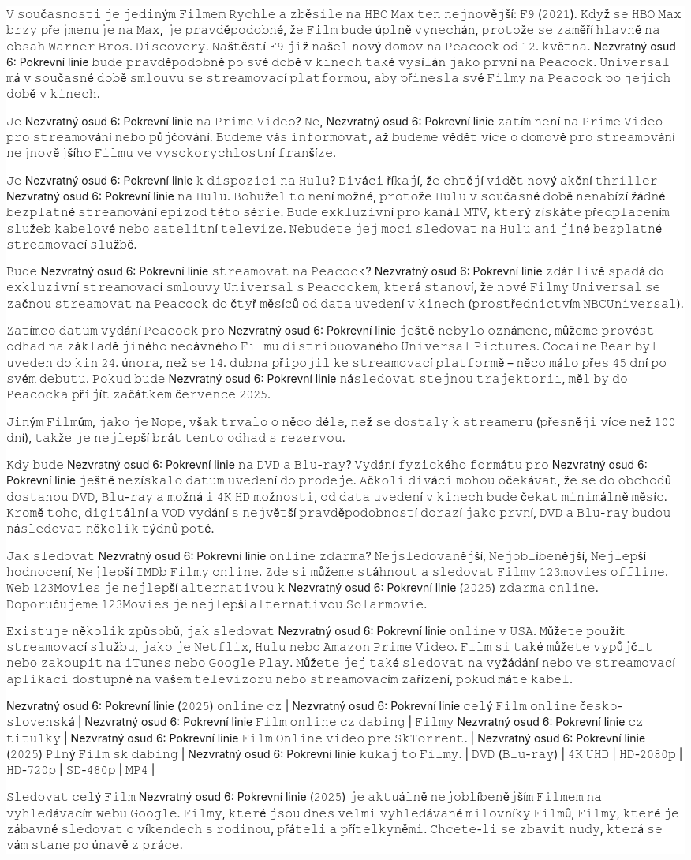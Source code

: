 𝚅 𝚜𝚘𝚞č𝚊𝚜𝚗𝚘𝚜𝚝𝚒 𝚓𝚎 𝚓𝚎𝚍𝚒𝚗ý𝚖 𝙵𝚒𝚕𝚖𝚎𝚖 𝚁𝚢𝚌𝚑𝚕𝚎 𝚊 𝚣𝚋ě𝚜𝚒𝚕𝚎 𝚗𝚊 𝙷𝙱𝙾 𝙼𝚊𝚡 𝚝𝚎𝚗 𝚗𝚎𝚓𝚗𝚘𝚟ě𝚓ší: 𝙵𝟿 (𝟸𝟶𝟸𝟷). 𝙺𝚍𝚢ž 𝚜𝚎 𝙷𝙱𝙾 𝙼𝚊𝚡 𝚋𝚛𝚣𝚢 𝚙ř𝚎𝚓𝚖𝚎𝚗𝚞𝚓𝚎 𝚗𝚊 𝙼𝚊𝚡, 𝚓𝚎 𝚙𝚛𝚊𝚟𝚍ě𝚙𝚘𝚍𝚘𝚋𝚗é, ž𝚎 𝙵𝚒𝚕𝚖 𝚋𝚞𝚍𝚎 ú𝚙𝚕𝚗ě 𝚟𝚢𝚗𝚎𝚌𝚑á𝚗, 𝚙𝚛𝚘𝚝𝚘ž𝚎 𝚜𝚎 𝚣𝚊𝚖ěří 𝚑𝚕𝚊𝚟𝚗ě 𝚗𝚊 𝚘𝚋𝚜𝚊𝚑 𝚆𝚊𝚛𝚗𝚎𝚛 𝙱𝚛𝚘𝚜. 𝙳𝚒𝚜𝚌𝚘𝚟𝚎𝚛𝚢. 𝙽𝚊š𝚝ě𝚜𝚝í 𝙵𝟿 𝚓𝚒ž 𝚗𝚊š𝚎𝚕 𝚗𝚘𝚟ý 𝚍𝚘𝚖𝚘𝚟 𝚗𝚊 𝙿𝚎𝚊𝚌𝚘𝚌𝚔 𝚘𝚍 𝟷𝟸. 𝚔𝚟ě𝚝𝚗𝚊. Nezvratný osud 6: Pokrevní linie 𝚋𝚞𝚍𝚎 𝚙𝚛𝚊𝚟𝚍ě𝚙𝚘𝚍𝚘𝚋𝚗ě 𝚙𝚘 𝚜𝚟é 𝚍𝚘𝚋ě 𝚟 𝚔𝚒𝚗𝚎𝚌𝚑 𝚝𝚊𝚔é 𝚟𝚢𝚜í𝚕á𝚗 𝚓𝚊𝚔𝚘 𝚙𝚛𝚟𝚗í 𝚗𝚊 𝙿𝚎𝚊𝚌𝚘𝚌𝚔. 𝚄𝚗𝚒𝚟𝚎𝚛𝚜𝚊𝚕 𝚖á 𝚟 𝚜𝚘𝚞č𝚊𝚜𝚗é 𝚍𝚘𝚋ě 𝚜𝚖𝚕𝚘𝚞𝚟𝚞 𝚜𝚎 𝚜𝚝𝚛𝚎𝚊𝚖𝚘𝚟𝚊𝚌í 𝚙𝚕𝚊𝚝𝚏𝚘𝚛𝚖𝚘𝚞, 𝚊𝚋𝚢 𝚙ř𝚒𝚗𝚎𝚜𝚕𝚊 𝚜𝚟é 𝙵𝚒𝚕𝚖𝚢 𝚗𝚊 𝙿𝚎𝚊𝚌𝚘𝚌𝚔 𝚙𝚘 𝚓𝚎𝚓𝚒𝚌𝚑 𝚍𝚘𝚋ě 𝚟 𝚔𝚒𝚗𝚎𝚌𝚑.

𝙹𝚎 Nezvratný osud 6: Pokrevní linie 𝚗𝚊 𝙿𝚛𝚒𝚖𝚎 𝚅𝚒𝚍𝚎𝚘?
𝙽𝚎, Nezvratný osud 6: Pokrevní linie 𝚣𝚊𝚝í𝚖 𝚗𝚎𝚗í 𝚗𝚊 𝙿𝚛𝚒𝚖𝚎 𝚅𝚒𝚍𝚎𝚘 𝚙𝚛𝚘 𝚜𝚝𝚛𝚎𝚊𝚖𝚘𝚟á𝚗í 𝚗𝚎𝚋𝚘 𝚙ů𝚓č𝚘𝚟á𝚗í. 𝙱𝚞𝚍𝚎𝚖𝚎 𝚟á𝚜 𝚒𝚗𝚏𝚘𝚛𝚖𝚘𝚟𝚊𝚝, 𝚊ž 𝚋𝚞𝚍𝚎𝚖𝚎 𝚟ě𝚍ě𝚝 𝚟í𝚌𝚎 𝚘 𝚍𝚘𝚖𝚘𝚟ě 𝚙𝚛𝚘 𝚜𝚝𝚛𝚎𝚊𝚖𝚘𝚟á𝚗í 𝚗𝚎𝚓𝚗𝚘𝚟ě𝚓ší𝚑𝚘 𝙵𝚒𝚕𝚖𝚞 𝚟𝚎 𝚟𝚢𝚜𝚘𝚔𝚘𝚛𝚢𝚌𝚑𝚕𝚘𝚜𝚝𝚗í 𝚏𝚛𝚊𝚗ší𝚣𝚎.

𝙹𝚎 Nezvratný osud 6: Pokrevní linie 𝚔 𝚍𝚒𝚜𝚙𝚘𝚣𝚒𝚌𝚒 𝚗𝚊 𝙷𝚞𝚕𝚞?
𝙳𝚒𝚟á𝚌𝚒 ří𝚔𝚊𝚓í, ž𝚎 𝚌𝚑𝚝ě𝚓í 𝚟𝚒𝚍ě𝚝 𝚗𝚘𝚟ý 𝚊𝚔č𝚗í 𝚝𝚑𝚛𝚒𝚕𝚕𝚎𝚛 Nezvratný osud 6: Pokrevní linie 𝚗𝚊 𝙷𝚞𝚕𝚞. 𝙱𝚘𝚑𝚞ž𝚎𝚕 𝚝𝚘 𝚗𝚎𝚗í 𝚖𝚘ž𝚗é, 𝚙𝚛𝚘𝚝𝚘ž𝚎 𝙷𝚞𝚕𝚞 𝚟 𝚜𝚘𝚞č𝚊𝚜𝚗é 𝚍𝚘𝚋ě 𝚗𝚎𝚗𝚊𝚋í𝚣í žá𝚍𝚗é 𝚋𝚎𝚣𝚙𝚕𝚊𝚝𝚗é 𝚜𝚝𝚛𝚎𝚊𝚖𝚘𝚟á𝚗í 𝚎𝚙𝚒𝚣𝚘𝚍 𝚝é𝚝𝚘 𝚜é𝚛𝚒𝚎. 𝙱𝚞𝚍𝚎 𝚎𝚡𝚔𝚕𝚞𝚣𝚒𝚟𝚗í 𝚙𝚛𝚘 𝚔𝚊𝚗á𝚕 𝙼𝚃𝚅, 𝚔𝚝𝚎𝚛ý 𝚣í𝚜𝚔á𝚝𝚎 𝚙ř𝚎𝚍𝚙𝚕𝚊𝚌𝚎𝚗í𝚖 𝚜𝚕𝚞ž𝚎𝚋 𝚔𝚊𝚋𝚎𝚕𝚘𝚟é 𝚗𝚎𝚋𝚘 𝚜𝚊𝚝𝚎𝚕𝚒𝚝𝚗í 𝚝𝚎𝚕𝚎𝚟𝚒𝚣𝚎. 𝙽𝚎𝚋𝚞𝚍𝚎𝚝𝚎 𝚓𝚎𝚓 𝚖𝚘𝚌𝚒 𝚜𝚕𝚎𝚍𝚘𝚟𝚊𝚝 𝚗𝚊 𝙷𝚞𝚕𝚞 𝚊𝚗𝚒 𝚓𝚒𝚗é 𝚋𝚎𝚣𝚙𝚕𝚊𝚝𝚗é 𝚜𝚝𝚛𝚎𝚊𝚖𝚘𝚟𝚊𝚌í 𝚜𝚕𝚞ž𝚋ě.

𝙱𝚞𝚍𝚎 Nezvratný osud 6: Pokrevní linie 𝚜𝚝𝚛𝚎𝚊𝚖𝚘𝚟𝚊𝚝 𝚗𝚊 𝙿𝚎𝚊𝚌𝚘𝚌𝚔?
Nezvratný osud 6: Pokrevní linie 𝚣𝚍á𝚗𝚕𝚒𝚟ě 𝚜𝚙𝚊𝚍á 𝚍𝚘 𝚎𝚡𝚔𝚕𝚞𝚣𝚒𝚟𝚗í 𝚜𝚝𝚛𝚎𝚊𝚖𝚘𝚟𝚊𝚌í 𝚜𝚖𝚕𝚘𝚞𝚟𝚢 𝚄𝚗𝚒𝚟𝚎𝚛𝚜𝚊𝚕 𝚜 𝙿𝚎𝚊𝚌𝚘𝚌𝚔𝚎𝚖, 𝚔𝚝𝚎𝚛á 𝚜𝚝𝚊𝚗𝚘𝚟í, ž𝚎 𝚗𝚘𝚟é 𝙵𝚒𝚕𝚖𝚢 𝚄𝚗𝚒𝚟𝚎𝚛𝚜𝚊𝚕 𝚜𝚎 𝚣𝚊č𝚗𝚘𝚞 𝚜𝚝𝚛𝚎𝚊𝚖𝚘𝚟𝚊𝚝 𝚗𝚊 𝙿𝚎𝚊𝚌𝚘𝚌𝚔 𝚍𝚘 č𝚝𝚢ř 𝚖ě𝚜í𝚌ů 𝚘𝚍 𝚍𝚊𝚝𝚊 𝚞𝚟𝚎𝚍𝚎𝚗í 𝚟 𝚔𝚒𝚗𝚎𝚌𝚑 (𝚙𝚛𝚘𝚜𝚝ř𝚎𝚍𝚗𝚒𝚌𝚝𝚟í𝚖 𝙽𝙱𝙲𝚄𝚗𝚒𝚟𝚎𝚛𝚜𝚊𝚕).

𝚉𝚊𝚝í𝚖𝚌𝚘 𝚍𝚊𝚝𝚞𝚖 𝚟𝚢𝚍á𝚗í 𝙿𝚎𝚊𝚌𝚘𝚌𝚔 𝚙𝚛𝚘 Nezvratný osud 6: Pokrevní linie 𝚓𝚎š𝚝ě 𝚗𝚎𝚋𝚢𝚕𝚘 𝚘𝚣𝚗á𝚖𝚎𝚗𝚘, 𝚖ůž𝚎𝚖𝚎 𝚙𝚛𝚘𝚟é𝚜𝚝 𝚘𝚍𝚑𝚊𝚍 𝚗𝚊 𝚣á𝚔𝚕𝚊𝚍ě 𝚓𝚒𝚗é𝚑𝚘 𝚗𝚎𝚍á𝚟𝚗é𝚑𝚘 𝙵𝚒𝚕𝚖𝚞 𝚍𝚒𝚜𝚝𝚛𝚒𝚋𝚞𝚘𝚟𝚊𝚗é𝚑𝚘 𝚄𝚗𝚒𝚟𝚎𝚛𝚜𝚊𝚕 𝙿𝚒𝚌𝚝𝚞𝚛𝚎𝚜. 𝙲𝚘𝚌𝚊𝚒𝚗𝚎 𝙱𝚎𝚊𝚛 𝚋𝚢𝚕 𝚞𝚟𝚎𝚍𝚎𝚗 𝚍𝚘 𝚔𝚒𝚗 𝟸𝟺. ú𝚗𝚘𝚛𝚊, 𝚗𝚎ž 𝚜𝚎 𝟷𝟺. 𝚍𝚞𝚋𝚗𝚊 𝚙ř𝚒𝚙𝚘𝚓𝚒𝚕 𝚔𝚎 𝚜𝚝𝚛𝚎𝚊𝚖𝚘𝚟𝚊𝚌í 𝚙𝚕𝚊𝚝𝚏𝚘𝚛𝚖ě – 𝚗ě𝚌𝚘 𝚖á𝚕𝚘 𝚙ř𝚎𝚜 𝟺𝟻 𝚍𝚗í 𝚙𝚘 𝚜𝚟é𝚖 𝚍𝚎𝚋𝚞𝚝𝚞. 𝙿𝚘𝚔𝚞𝚍 𝚋𝚞𝚍𝚎 Nezvratný osud 6: Pokrevní linie 𝚗á𝚜𝚕𝚎𝚍𝚘𝚟𝚊𝚝 𝚜𝚝𝚎𝚓𝚗𝚘𝚞 𝚝𝚛𝚊𝚓𝚎𝚔𝚝𝚘𝚛𝚒𝚒, 𝚖ě𝚕 𝚋𝚢 𝚍𝚘 𝙿𝚎𝚊𝚌𝚘𝚌𝚔𝚊 𝚙ř𝚒𝚓í𝚝 𝚣𝚊čá𝚝𝚔𝚎𝚖 č𝚎𝚛𝚟𝚎𝚗𝚌𝚎 𝟸𝟶𝟸𝟻.

𝙹𝚒𝚗ý𝚖 𝙵𝚒𝚕𝚖ů𝚖, 𝚓𝚊𝚔𝚘 𝚓𝚎 𝙽𝚘𝚙𝚎, 𝚟š𝚊𝚔 𝚝𝚛𝚟𝚊𝚕𝚘 𝚘 𝚗ě𝚌𝚘 𝚍é𝚕𝚎, 𝚗𝚎ž 𝚜𝚎 𝚍𝚘𝚜𝚝𝚊𝚕𝚢 𝚔 𝚜𝚝𝚛𝚎𝚊𝚖𝚎𝚛𝚞 (𝚙ř𝚎𝚜𝚗ě𝚓𝚒 𝚟í𝚌𝚎 𝚗𝚎ž 𝟷𝟶𝟶 𝚍𝚗í), 𝚝𝚊𝚔ž𝚎 𝚓𝚎 𝚗𝚎𝚓𝚕𝚎𝚙ší 𝚋𝚛á𝚝 𝚝𝚎𝚗𝚝𝚘 𝚘𝚍𝚑𝚊𝚍 𝚜 𝚛𝚎𝚣𝚎𝚛𝚟𝚘𝚞.

𝙺𝚍𝚢 𝚋𝚞𝚍𝚎 Nezvratný osud 6: Pokrevní linie 𝚗𝚊 𝙳𝚅𝙳 𝚊 𝙱𝚕𝚞-𝚛𝚊𝚢?
𝚅𝚢𝚍á𝚗í 𝚏𝚢𝚣𝚒𝚌𝚔é𝚑𝚘 𝚏𝚘𝚛𝚖á𝚝𝚞 𝚙𝚛𝚘 Nezvratný osud 6: Pokrevní linie 𝚓𝚎š𝚝ě 𝚗𝚎𝚣í𝚜𝚔𝚊𝚕𝚘 𝚍𝚊𝚝𝚞𝚖 𝚞𝚟𝚎𝚍𝚎𝚗í 𝚍𝚘 𝚙𝚛𝚘𝚍𝚎𝚓𝚎. 𝙰č𝚔𝚘𝚕𝚒 𝚍𝚒𝚟á𝚌𝚒 𝚖𝚘𝚑𝚘𝚞 𝚘č𝚎𝚔á𝚟𝚊𝚝, ž𝚎 𝚜𝚎 𝚍𝚘 𝚘𝚋𝚌𝚑𝚘𝚍ů 𝚍𝚘𝚜𝚝𝚊𝚗𝚘𝚞 𝙳𝚅𝙳, 𝙱𝚕𝚞-𝚛𝚊𝚢 𝚊 𝚖𝚘ž𝚗á 𝚒 𝟺𝙺 𝙷𝙳 𝚖𝚘ž𝚗𝚘𝚜𝚝𝚒, 𝚘𝚍 𝚍𝚊𝚝𝚊 𝚞𝚟𝚎𝚍𝚎𝚗í 𝚟 𝚔𝚒𝚗𝚎𝚌𝚑 𝚋𝚞𝚍𝚎 č𝚎𝚔𝚊𝚝 𝚖𝚒𝚗𝚒𝚖á𝚕𝚗ě 𝚖ě𝚜í𝚌. 𝙺𝚛𝚘𝚖ě 𝚝𝚘𝚑𝚘, 𝚍𝚒𝚐𝚒𝚝á𝚕𝚗í 𝚊 𝚅𝙾𝙳 𝚟𝚢𝚍á𝚗í 𝚜 𝚗𝚎𝚓𝚟ě𝚝ší 𝚙𝚛𝚊𝚟𝚍ě𝚙𝚘𝚍𝚘𝚋𝚗𝚘𝚜𝚝í 𝚍𝚘𝚛𝚊𝚣í 𝚓𝚊𝚔𝚘 𝚙𝚛𝚟𝚗í, 𝙳𝚅𝙳 𝚊 𝙱𝚕𝚞-𝚛𝚊𝚢 𝚋𝚞𝚍𝚘𝚞 𝚗á𝚜𝚕𝚎𝚍𝚘𝚟𝚊𝚝 𝚗ě𝚔𝚘𝚕𝚒𝚔 𝚝ý𝚍𝚗ů 𝚙𝚘𝚝é.

𝙹𝚊𝚔 𝚜𝚕𝚎𝚍𝚘𝚟𝚊𝚝 Nezvratný osud 6: Pokrevní linie 𝚘𝚗𝚕𝚒𝚗𝚎 𝚣𝚍𝚊𝚛𝚖𝚊?
𝙽𝚎𝚓𝚜𝚕𝚎𝚍𝚘𝚟𝚊𝚗ě𝚓ší, 𝙽𝚎𝚓𝚘𝚋𝚕í𝚋𝚎𝚗ě𝚓ší, 𝙽𝚎𝚓𝚕𝚎𝚙ší 𝚑𝚘𝚍𝚗𝚘𝚌𝚎𝚗í, 𝙽𝚎𝚓𝚕𝚎𝚙ší 𝙸𝙼𝙳𝚋 𝙵𝚒𝚕𝚖𝚢 𝚘𝚗𝚕𝚒𝚗𝚎. 𝚉𝚍𝚎 𝚜𝚒 𝚖ůž𝚎𝚖𝚎 𝚜𝚝á𝚑𝚗𝚘𝚞𝚝 𝚊 𝚜𝚕𝚎𝚍𝚘𝚟𝚊𝚝 𝙵𝚒𝚕𝚖𝚢 𝟷𝟸𝟹𝚖𝚘𝚟𝚒𝚎𝚜 𝚘𝚏𝚏𝚕𝚒𝚗𝚎. 𝚆𝚎𝚋 𝟷𝟸𝟹𝙼𝚘𝚟𝚒𝚎𝚜 𝚓𝚎 𝚗𝚎𝚓𝚕𝚎𝚙ší 𝚊𝚕𝚝𝚎𝚛𝚗𝚊𝚝𝚒𝚟𝚘𝚞 𝚔 Nezvratný osud 6: Pokrevní linie (𝟸𝟶𝟸𝟻) 𝚣𝚍𝚊𝚛𝚖𝚊 𝚘𝚗𝚕𝚒𝚗𝚎. 𝙳𝚘𝚙𝚘𝚛𝚞č𝚞𝚓𝚎𝚖𝚎 𝟷𝟸𝟹𝙼𝚘𝚟𝚒𝚎𝚜 𝚓𝚎 𝚗𝚎𝚓𝚕𝚎𝚙ší 𝚊𝚕𝚝𝚎𝚛𝚗𝚊𝚝𝚒𝚟𝚘𝚞 𝚂𝚘𝚕𝚊𝚛𝚖𝚘𝚟𝚒𝚎.

𝙴𝚡𝚒𝚜𝚝𝚞𝚓𝚎 𝚗ě𝚔𝚘𝚕𝚒𝚔 𝚣𝚙ů𝚜𝚘𝚋ů, 𝚓𝚊𝚔 𝚜𝚕𝚎𝚍𝚘𝚟𝚊𝚝 Nezvratný osud 6: Pokrevní linie 𝚘𝚗𝚕𝚒𝚗𝚎 𝚟 𝚄𝚂𝙰. 𝙼ůž𝚎𝚝𝚎 𝚙𝚘𝚞ží𝚝 𝚜𝚝𝚛𝚎𝚊𝚖𝚘𝚟𝚊𝚌í 𝚜𝚕𝚞ž𝚋𝚞, 𝚓𝚊𝚔𝚘 𝚓𝚎 𝙽𝚎𝚝𝚏𝚕𝚒𝚡, 𝙷𝚞𝚕𝚞 𝚗𝚎𝚋𝚘 𝙰𝚖𝚊𝚣𝚘𝚗 𝙿𝚛𝚒𝚖𝚎 𝚅𝚒𝚍𝚎𝚘. 𝙵𝚒𝚕𝚖 𝚜𝚒 𝚝𝚊𝚔é 𝚖ůž𝚎𝚝𝚎 𝚟𝚢𝚙ů𝚓č𝚒𝚝 𝚗𝚎𝚋𝚘 𝚣𝚊𝚔𝚘𝚞𝚙𝚒𝚝 𝚗𝚊 𝚒𝚃𝚞𝚗𝚎𝚜 𝚗𝚎𝚋𝚘 𝙶𝚘𝚘𝚐𝚕𝚎 𝙿𝚕𝚊𝚢. 𝙼ůž𝚎𝚝𝚎 𝚓𝚎𝚓 𝚝𝚊𝚔é 𝚜𝚕𝚎𝚍𝚘𝚟𝚊𝚝 𝚗𝚊 𝚟𝚢žá𝚍á𝚗í 𝚗𝚎𝚋𝚘 𝚟𝚎 𝚜𝚝𝚛𝚎𝚊𝚖𝚘𝚟𝚊𝚌í 𝚊𝚙𝚕𝚒𝚔𝚊𝚌𝚒 𝚍𝚘𝚜𝚝𝚞𝚙𝚗é 𝚗𝚊 𝚟𝚊š𝚎𝚖 𝚝𝚎𝚕𝚎𝚟𝚒𝚣𝚘𝚛𝚞 𝚗𝚎𝚋𝚘 𝚜𝚝𝚛𝚎𝚊𝚖𝚘𝚟𝚊𝚌í𝚖 𝚣𝚊ří𝚣𝚎𝚗í, 𝚙𝚘𝚔𝚞𝚍 𝚖á𝚝𝚎 𝚔𝚊𝚋𝚎𝚕.

Nezvratný osud 6: Pokrevní linie (𝟸𝟶𝟸𝟻) 𝚘𝚗𝚕𝚒𝚗𝚎 𝚌𝚣 | Nezvratný osud 6: Pokrevní linie 𝚌𝚎𝚕ý 𝙵𝚒𝚕𝚖 𝚘𝚗𝚕𝚒𝚗𝚎 č𝚎𝚜𝚔𝚘-𝚜𝚕𝚘𝚟𝚎𝚗𝚜𝚔á | Nezvratný osud 6: Pokrevní linie 𝙵𝚒𝚕𝚖 𝚘𝚗𝚕𝚒𝚗𝚎 𝚌𝚣 𝚍𝚊𝚋𝚒𝚗𝚐 | 𝙵𝚒𝚕𝚖𝚢 Nezvratný osud 6: Pokrevní linie 𝚌𝚣 𝚝𝚒𝚝𝚞𝚕𝚔𝚢 | Nezvratný osud 6: Pokrevní linie 𝙵𝚒𝚕𝚖 𝙾𝚗𝚕𝚒𝚗𝚎 𝚟𝚒𝚍𝚎𝚘 𝚙𝚛𝚎 𝚂𝚔𝚃𝚘𝚛𝚛𝚎𝚗𝚝. | Nezvratný osud 6: Pokrevní linie (𝟸𝟶𝟸𝟻) 𝙿𝚕𝚗ý 𝙵𝚒𝚕𝚖 𝚜𝚔 𝚍𝚊𝚋𝚒𝚗𝚐 | Nezvratný osud 6: Pokrevní linie 𝚔𝚞𝚔𝚊𝚓 𝚝𝚘 𝙵𝚒𝚕𝚖𝚢. | 𝙳𝚅𝙳 (𝙱𝚕𝚞-𝚛𝚊𝚢) | 𝟺𝙺 𝚄𝙷𝙳 | 𝙷𝙳-𝟸𝟶𝟾𝟶𝚙 | 𝙷𝙳-𝟽𝟸𝟶𝚙 | 𝚂𝙳-𝟺𝟾𝟶𝚙 | 𝙼𝙿𝟺 |

𝚂𝚕𝚎𝚍𝚘𝚟𝚊𝚝 𝚌𝚎𝚕ý 𝙵𝚒𝚕𝚖 Nezvratný osud 6: Pokrevní linie (𝟸𝟶𝟸𝟻) 𝚓𝚎 𝚊𝚔𝚝𝚞á𝚕𝚗ě 𝚗𝚎𝚓𝚘𝚋𝚕í𝚋𝚎𝚗ě𝚓ší𝚖 𝙵𝚒𝚕𝚖𝚎𝚖 𝚗𝚊 𝚟𝚢𝚑𝚕𝚎𝚍á𝚟𝚊𝚌í𝚖 𝚠𝚎𝚋𝚞 𝙶𝚘𝚘𝚐𝚕𝚎. 𝙵𝚒𝚕𝚖𝚢, 𝚔𝚝𝚎𝚛é 𝚓𝚜𝚘𝚞 𝚍𝚗𝚎𝚜 𝚟𝚎𝚕𝚖𝚒 𝚟𝚢𝚑𝚕𝚎𝚍á𝚟𝚊𝚗é 𝚖𝚒𝚕𝚘𝚟𝚗í𝚔𝚢 𝙵𝚒𝚕𝚖ů, 𝙵𝚒𝚕𝚖𝚢, 𝚔𝚝𝚎𝚛é 𝚓𝚎 𝚣á𝚋𝚊𝚟𝚗é 𝚜𝚕𝚎𝚍𝚘𝚟𝚊𝚝 𝚘 𝚟í𝚔𝚎𝚗𝚍𝚎𝚌𝚑 𝚜 𝚛𝚘𝚍𝚒𝚗𝚘𝚞, 𝚙řá𝚝𝚎𝚕𝚒 𝚊 𝚙ří𝚝𝚎𝚕𝚔𝚢𝚗ě𝚖𝚒. 𝙲𝚑𝚌𝚎𝚝𝚎-𝚕𝚒 𝚜𝚎 𝚣𝚋𝚊𝚟𝚒𝚝 𝚗𝚞𝚍𝚢, 𝚔𝚝𝚎𝚛á 𝚜𝚎 𝚟á𝚖 𝚜𝚝𝚊𝚗𝚎 𝚙𝚘 ú𝚗𝚊𝚟ě 𝚣 𝚙𝚛á𝚌𝚎.
